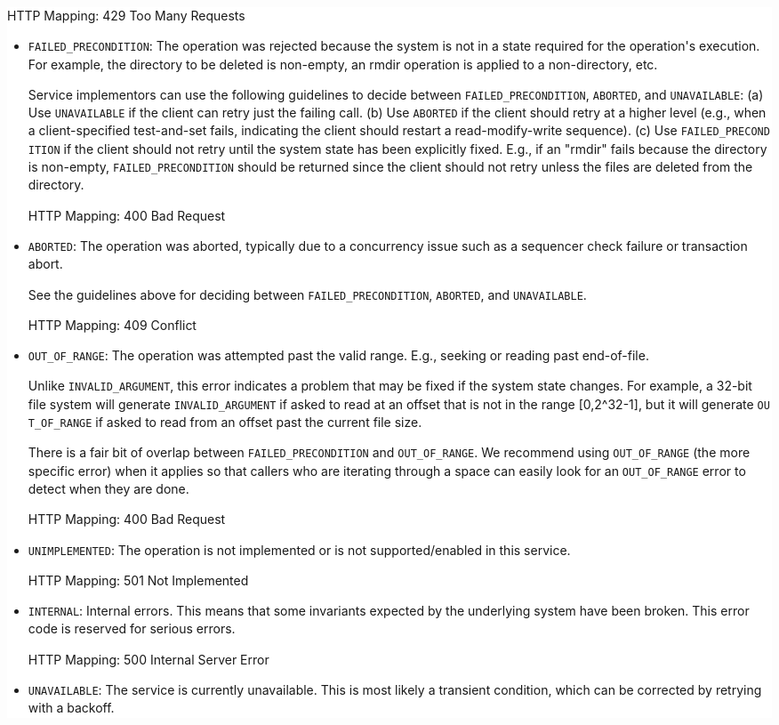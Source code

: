   HTTP Mapping: 429 Too Many Requests
- `FAILED_PRECONDITION`: The operation was rejected because the system is not in a state
required for the operation's execution.  For example, the directory
to be deleted is non-empty, an rmdir operation is applied to
a non-directory, etc.

  Service implementors can use the following guidelines to decide
between `FAILED_PRECONDITION`, `ABORTED`, and `UNAVAILABLE`:
(a) Use `UNAVAILABLE` if the client can retry just the failing call.
(b) Use `ABORTED` if the client should retry at a higher level
(e.g., when a client-specified test-and-set fails, indicating the
client should restart a read-modify-write sequence).
(c) Use `FAILED_PRECONDITION` if the client should not retry until
the system state has been explicitly fixed.  E.g., if an "rmdir"
fails because the directory is non-empty, `FAILED_PRECONDITION`
should be returned since the client should not retry unless
the files are deleted from the directory.

  HTTP Mapping: 400 Bad Request
- `ABORTED`: The operation was aborted, typically due to a concurrency issue such as
a sequencer check failure or transaction abort.

  See the guidelines above for deciding between `FAILED_PRECONDITION`,
`ABORTED`, and `UNAVAILABLE`.

  HTTP Mapping: 409 Conflict
- `OUT_OF_RANGE`: The operation was attempted past the valid range.  E.g., seeking or
reading past end-of-file.

  Unlike `INVALID_ARGUMENT`, this error indicates a problem that may
be fixed if the system state changes. For example, a 32-bit file
system will generate `INVALID_ARGUMENT` if asked to read at an
offset that is not in the range [0,2^32-1], but it will generate
`OUT_OF_RANGE` if asked to read from an offset past the current
file size.

  There is a fair bit of overlap between `FAILED_PRECONDITION` and
`OUT_OF_RANGE`.  We recommend using `OUT_OF_RANGE` (the more specific
error) when it applies so that callers who are iterating through
a space can easily look for an `OUT_OF_RANGE` error to detect when
they are done.

  HTTP Mapping: 400 Bad Request
- `UNIMPLEMENTED`: The operation is not implemented or is not supported/enabled in this
service.

  HTTP Mapping: 501 Not Implemented
- `INTERNAL`: Internal errors.  This means that some invariants expected by the
underlying system have been broken.  This error code is reserved
for serious errors.

  HTTP Mapping: 500 Internal Server Error
- `UNAVAILABLE`: The service is currently unavailable.  This is most likely a
transient condition, which can be corrected by retrying with
a backoff.
